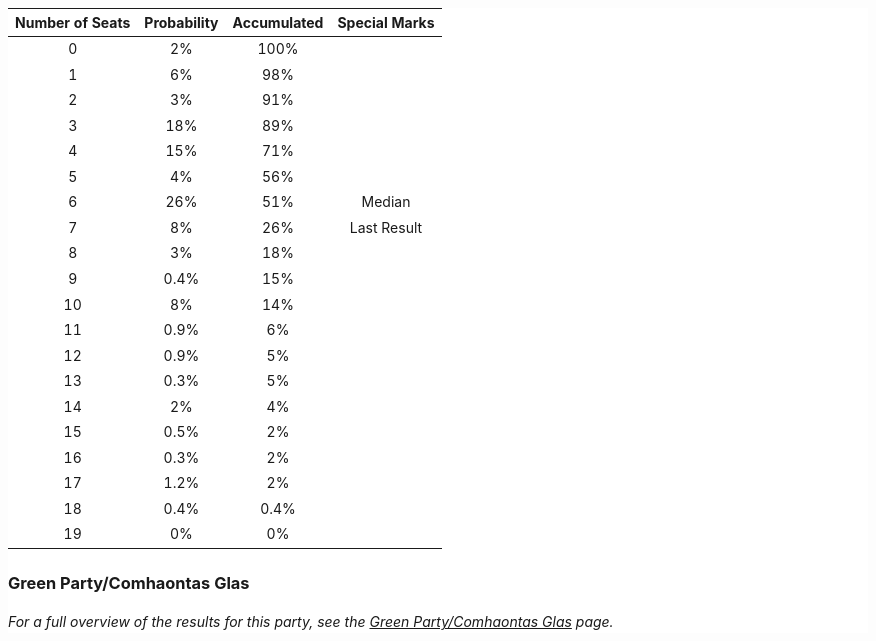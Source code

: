 | Number of Seats | Probability | Accumulated | Special Marks |
|:---------------:|:-----------:|:-----------:|:-------------:|
| 0 | 2% | 100% |  |
| 1 | 6% | 98% |  |
| 2 | 3% | 91% |  |
| 3 | 18% | 89% |  |
| 4 | 15% | 71% |  |
| 5 | 4% | 56% |  |
| 6 | 26% | 51% | Median |
| 7 | 8% | 26% | Last Result |
| 8 | 3% | 18% |  |
| 9 | 0.4% | 15% |  |
| 10 | 8% | 14% |  |
| 11 | 0.9% | 6% |  |
| 12 | 0.9% | 5% |  |
| 13 | 0.3% | 5% |  |
| 14 | 2% | 4% |  |
| 15 | 0.5% | 2% |  |
| 16 | 0.3% | 2% |  |
| 17 | 1.2% | 2% |  |
| 18 | 0.4% | 0.4% |  |
| 19 | 0% | 0% |  |

### Green Party/Comhaontas Glas

*For a full overview of the results for this party, see the [Green Party/Comhaontas Glas](party-greenpartycomhaontasglas.html) page.*
